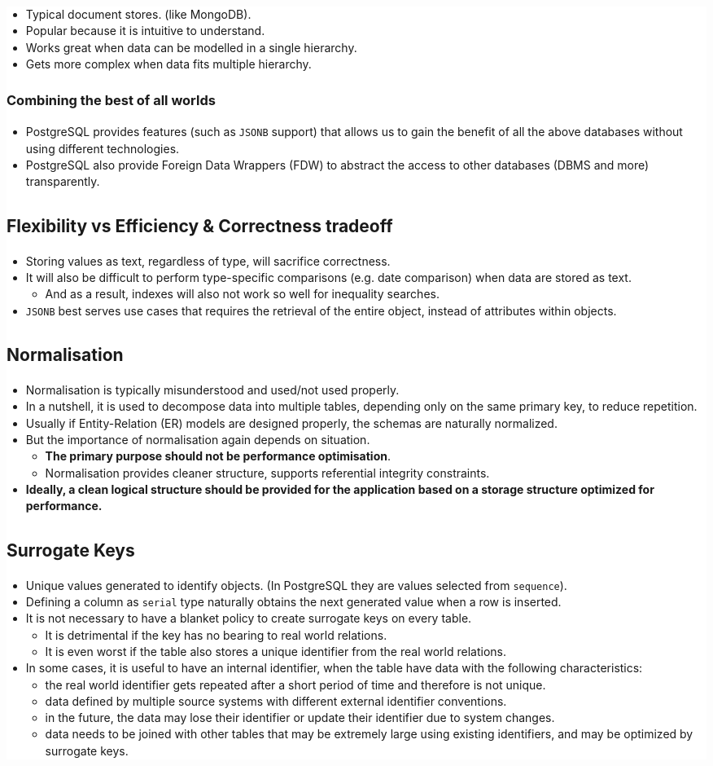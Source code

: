 - Typical document stores. (like MongoDB).
- Popular because it is intuitive to understand.
- Works great when data can be modelled in a single hierarchy.
- Gets more complex when data fits multiple hierarchy.

### Combining the best of all worlds

- PostgreSQL provides features (such as `JSONB` support) that allows us to gain the benefit of all the above databases without using different technologies.
- PostgreSQL also provide Foreign Data Wrappers (FDW) to abstract the access to other databases (DBMS and more) transparently.

## Flexibility vs Efficiency & Correctness tradeoff

- Storing values as text, regardless of type, will sacrifice correctness.
- It will also be difficult to perform type-specific comparisons (e.g. date comparison) when data are stored as text.
	- And as a result, indexes will also not work so well for inequality searches.
- `JSONB` best serves use cases that requires the retrieval of the entire object, instead of attributes within objects.

## Normalisation

- Normalisation is typically misunderstood and used/not used properly.
- In a nutshell, it is used to decompose data into multiple tables, depending only on the same primary key, to reduce repetition.
- Usually if Entity-Relation (ER) models are designed properly, the schemas are naturally normalized.
- But the importance of normalisation again depends on situation.
	- **The primary purpose should not be performance optimisation**.
	- Normalisation provides cleaner structure, supports referential integrity constraints.
- **Ideally, a clean logical structure should be provided for the application based on a storage structure optimized for performance.**

## Surrogate Keys

- Unique values generated to identify objects. (In PostgreSQL they are values selected from `sequence`).
- Defining a column as `serial` type naturally obtains the next generated value when a row is inserted.
- It is not necessary to have a blanket policy to create surrogate keys on every table.
	- It is detrimental if the key has no bearing to real world relations.
	- It is even worst if the table also stores a unique identifier from the real world relations.
- In some cases, it is useful to have an internal identifier, when the table have data with the following characteristics:
	- the real world identifier gets repeated after a short period of time and therefore is not unique.
	- data defined by multiple source systems with different external identifier conventions.
	- in the future, the data may lose their identifier or update their identifier due to system changes.
	- data needs to be joined with other tables that may be extremely large using existing identifiers, and may be optimized by surrogate keys.
